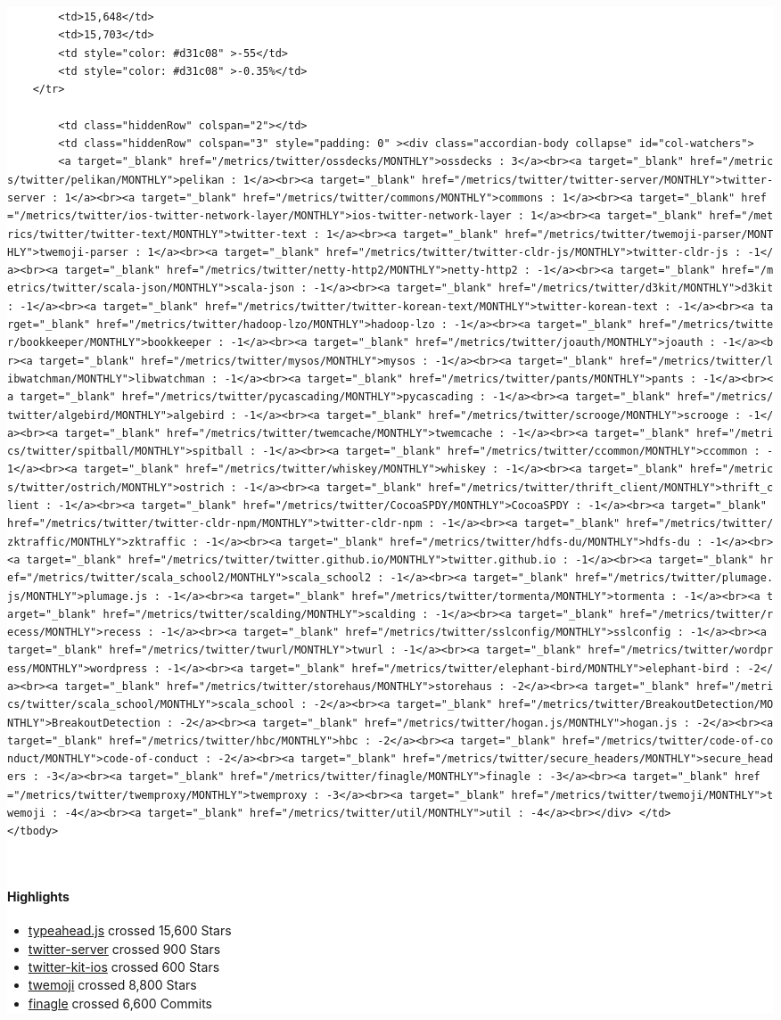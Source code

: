             <td>15,648</td>
            <td>15,703</td>
            <td style="color: #d31c08" >-55</td>
            <td style="color: #d31c08" >-0.35%</td>
        </tr>
        
            <td class="hiddenRow" colspan="2"></td>
            <td class="hiddenRow" colspan="3" style="padding: 0" ><div class="accordian-body collapse" id="col-watchers">
            <a target="_blank" href="/metrics/twitter/ossdecks/MONTHLY">ossdecks : 3</a><br><a target="_blank" href="/metrics/twitter/pelikan/MONTHLY">pelikan : 1</a><br><a target="_blank" href="/metrics/twitter/twitter-server/MONTHLY">twitter-server : 1</a><br><a target="_blank" href="/metrics/twitter/commons/MONTHLY">commons : 1</a><br><a target="_blank" href="/metrics/twitter/ios-twitter-network-layer/MONTHLY">ios-twitter-network-layer : 1</a><br><a target="_blank" href="/metrics/twitter/twitter-text/MONTHLY">twitter-text : 1</a><br><a target="_blank" href="/metrics/twitter/twemoji-parser/MONTHLY">twemoji-parser : 1</a><br><a target="_blank" href="/metrics/twitter/twitter-cldr-js/MONTHLY">twitter-cldr-js : -1</a><br><a target="_blank" href="/metrics/twitter/netty-http2/MONTHLY">netty-http2 : -1</a><br><a target="_blank" href="/metrics/twitter/scala-json/MONTHLY">scala-json : -1</a><br><a target="_blank" href="/metrics/twitter/d3kit/MONTHLY">d3kit : -1</a><br><a target="_blank" href="/metrics/twitter/twitter-korean-text/MONTHLY">twitter-korean-text : -1</a><br><a target="_blank" href="/metrics/twitter/hadoop-lzo/MONTHLY">hadoop-lzo : -1</a><br><a target="_blank" href="/metrics/twitter/bookkeeper/MONTHLY">bookkeeper : -1</a><br><a target="_blank" href="/metrics/twitter/joauth/MONTHLY">joauth : -1</a><br><a target="_blank" href="/metrics/twitter/mysos/MONTHLY">mysos : -1</a><br><a target="_blank" href="/metrics/twitter/libwatchman/MONTHLY">libwatchman : -1</a><br><a target="_blank" href="/metrics/twitter/pants/MONTHLY">pants : -1</a><br><a target="_blank" href="/metrics/twitter/pycascading/MONTHLY">pycascading : -1</a><br><a target="_blank" href="/metrics/twitter/algebird/MONTHLY">algebird : -1</a><br><a target="_blank" href="/metrics/twitter/scrooge/MONTHLY">scrooge : -1</a><br><a target="_blank" href="/metrics/twitter/twemcache/MONTHLY">twemcache : -1</a><br><a target="_blank" href="/metrics/twitter/spitball/MONTHLY">spitball : -1</a><br><a target="_blank" href="/metrics/twitter/ccommon/MONTHLY">ccommon : -1</a><br><a target="_blank" href="/metrics/twitter/whiskey/MONTHLY">whiskey : -1</a><br><a target="_blank" href="/metrics/twitter/ostrich/MONTHLY">ostrich : -1</a><br><a target="_blank" href="/metrics/twitter/thrift_client/MONTHLY">thrift_client : -1</a><br><a target="_blank" href="/metrics/twitter/CocoaSPDY/MONTHLY">CocoaSPDY : -1</a><br><a target="_blank" href="/metrics/twitter/twitter-cldr-npm/MONTHLY">twitter-cldr-npm : -1</a><br><a target="_blank" href="/metrics/twitter/zktraffic/MONTHLY">zktraffic : -1</a><br><a target="_blank" href="/metrics/twitter/hdfs-du/MONTHLY">hdfs-du : -1</a><br><a target="_blank" href="/metrics/twitter/twitter.github.io/MONTHLY">twitter.github.io : -1</a><br><a target="_blank" href="/metrics/twitter/scala_school2/MONTHLY">scala_school2 : -1</a><br><a target="_blank" href="/metrics/twitter/plumage.js/MONTHLY">plumage.js : -1</a><br><a target="_blank" href="/metrics/twitter/tormenta/MONTHLY">tormenta : -1</a><br><a target="_blank" href="/metrics/twitter/scalding/MONTHLY">scalding : -1</a><br><a target="_blank" href="/metrics/twitter/recess/MONTHLY">recess : -1</a><br><a target="_blank" href="/metrics/twitter/sslconfig/MONTHLY">sslconfig : -1</a><br><a target="_blank" href="/metrics/twitter/twurl/MONTHLY">twurl : -1</a><br><a target="_blank" href="/metrics/twitter/wordpress/MONTHLY">wordpress : -1</a><br><a target="_blank" href="/metrics/twitter/elephant-bird/MONTHLY">elephant-bird : -2</a><br><a target="_blank" href="/metrics/twitter/storehaus/MONTHLY">storehaus : -2</a><br><a target="_blank" href="/metrics/twitter/scala_school/MONTHLY">scala_school : -2</a><br><a target="_blank" href="/metrics/twitter/BreakoutDetection/MONTHLY">BreakoutDetection : -2</a><br><a target="_blank" href="/metrics/twitter/hogan.js/MONTHLY">hogan.js : -2</a><br><a target="_blank" href="/metrics/twitter/hbc/MONTHLY">hbc : -2</a><br><a target="_blank" href="/metrics/twitter/code-of-conduct/MONTHLY">code-of-conduct : -2</a><br><a target="_blank" href="/metrics/twitter/secure_headers/MONTHLY">secure_headers : -3</a><br><a target="_blank" href="/metrics/twitter/finagle/MONTHLY">finagle : -3</a><br><a target="_blank" href="/metrics/twitter/twemproxy/MONTHLY">twemproxy : -3</a><br><a target="_blank" href="/metrics/twitter/twemoji/MONTHLY">twemoji : -4</a><br><a target="_blank" href="/metrics/twitter/util/MONTHLY">util : -4</a><br></div> </td>
    </tbody>
</table>
<br>
<h4>Highlights</h4>
<ul>
	<li><a href="/metrics/twitter/typeahead.js/MONTHLY">typeahead.js</a> crossed 15,600 Stars</li>
	<li><a href="/metrics/twitter/twitter-server/MONTHLY">twitter-server</a> crossed 900 Stars</li>
	<li><a href="/metrics/twitter/twitter-kit-ios/MONTHLY">twitter-kit-ios</a> crossed 600 Stars</li>
	<li><a href="/metrics/twitter/twemoji/MONTHLY">twemoji</a> crossed 8,800 Stars</li>
	<li><a href="/metrics/twitter/finagle/MONTHLY">finagle</a> crossed 6,600 Commits</li>